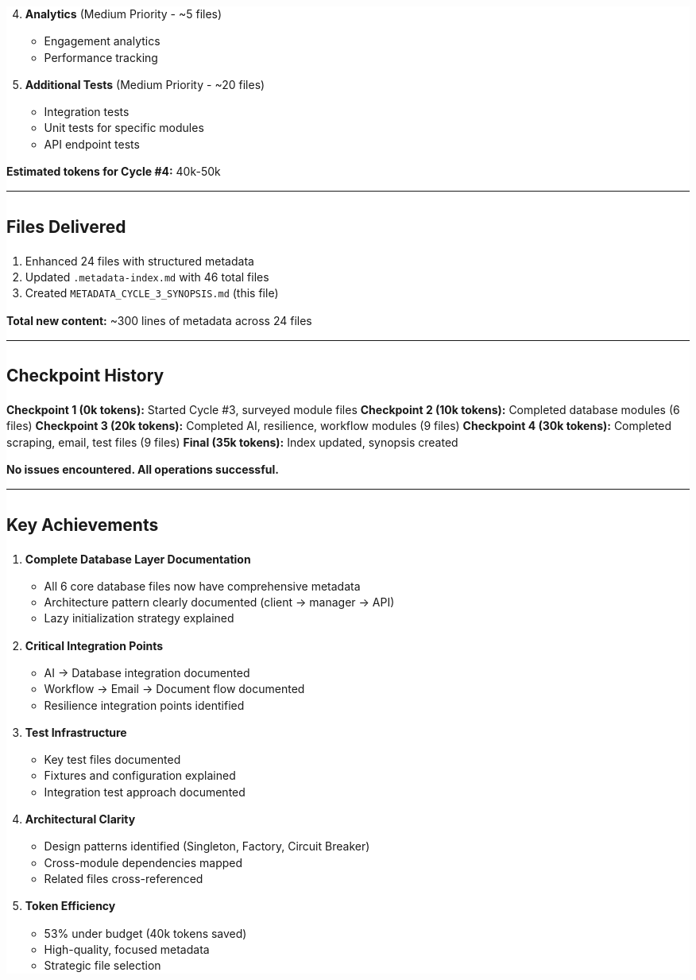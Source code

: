 4. **Analytics** (Medium Priority - ~5 files)
   - Engagement analytics
   - Performance tracking

5. **Additional Tests** (Medium Priority - ~20 files)
   - Integration tests
   - Unit tests for specific modules
   - API endpoint tests

**Estimated tokens for Cycle #4:** 40k-50k

---

## Files Delivered

1. Enhanced 24 files with structured metadata
2. Updated `.metadata-index.md` with 46 total files
3. Created `METADATA_CYCLE_3_SYNOPSIS.md` (this file)

**Total new content:** ~300 lines of metadata across 24 files

---

## Checkpoint History

**Checkpoint 1 (0k tokens):** Started Cycle #3, surveyed module files
**Checkpoint 2 (10k tokens):** Completed database modules (6 files)
**Checkpoint 3 (20k tokens):** Completed AI, resilience, workflow modules (9 files)
**Checkpoint 4 (30k tokens):** Completed scraping, email, test files (9 files)
**Final (35k tokens):** Index updated, synopsis created

**No issues encountered. All operations successful.**

---

## Key Achievements

1. **Complete Database Layer Documentation**
   - All 6 core database files now have comprehensive metadata
   - Architecture pattern clearly documented (client → manager → API)
   - Lazy initialization strategy explained

2. **Critical Integration Points**
   - AI → Database integration documented
   - Workflow → Email → Document flow documented
   - Resilience integration points identified

3. **Test Infrastructure**
   - Key test files documented
   - Fixtures and configuration explained
   - Integration test approach documented

4. **Architectural Clarity**
   - Design patterns identified (Singleton, Factory, Circuit Breaker)
   - Cross-module dependencies mapped
   - Related files cross-referenced

5. **Token Efficiency**
   - 53% under budget (40k tokens saved)
   - High-quality, focused metadata
   - Strategic file selection
